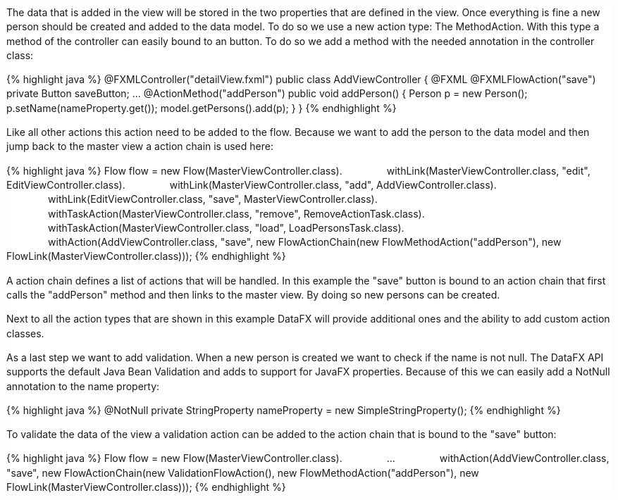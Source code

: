 The data that is added in the view will be stored in the two properties that are defined in the view. Once everything is fine a new person should be created and added to the data model. To do so we use a new action type: The MethodAction. With this type a method of the controller can easily bound to an button. To do so we add a method with the needed annotation in the controller class:

{% highlight java %}
@FXMLController("detailView.fxml")
public class AddViewController {
@FXML
@FXMLFlowAction("save")
private Button saveButton;
...
@ActionMethod("addPerson")
    public void addPerson() {
        Person p = new Person();
        p.setName(nameProperty.get());
        model.getPersons().add(p);
   }
}
{% endhighlight %}

Like all other actions this action need to be added to the flow. Because we want to add the person to the data model and then jump back to the master view a action chain is used here:

{% highlight java %}
Flow flow = new Flow(MasterViewController.class).
               withLink(MasterViewController.class, "edit", EditViewController.class).
               withLink(MasterViewController.class, "add", AddViewController.class).
               withLink(EditViewController.class, "save", MasterViewController.class).
               withTaskAction(MasterViewController.class, "remove", RemoveActionTask.class).
               withTaskAction(MasterViewController.class, "load", LoadPersonsTask.class).
               withAction(AddViewController.class, "save", new FlowActionChain(new FlowMethodAction("addPerson"), new FlowLink<masterviewcontroller>(MasterViewController.class)));
{% endhighlight %}

A action chain defines a list of actions that will be handled. In this example the "save" button is bound to an action chain that first calls the "addPerson" method and then links to the master view. By doing so new persons can be created.

Next to all the action types that are shown in this example DataFX will provide additional ones and the ability to add custom action classes.

As a last step we want to add validation. When a new person is created we want to check if the name is not null. The DataFX API supports the default Java Bean Validation and adds to support for JavaFX properties. Because of this we can easily add a NotNull annotation to the name property:

{% highlight java %}
@NotNull
private StringProperty nameProperty = new SimpleStringProperty();
{% endhighlight %}

To validate the data of the view a validation action can be added to the action chain that is bound to the "save" button:

{% highlight java %}
Flow flow = new Flow(MasterViewController.class).
               ...
               withAction(AddViewController.class, "save", new FlowActionChain(new ValidationFlowAction(), new FlowMethodAction("addPerson"), new FlowLink<MasterViewController>(MasterViewController.class)));
{% endhighlight %}
